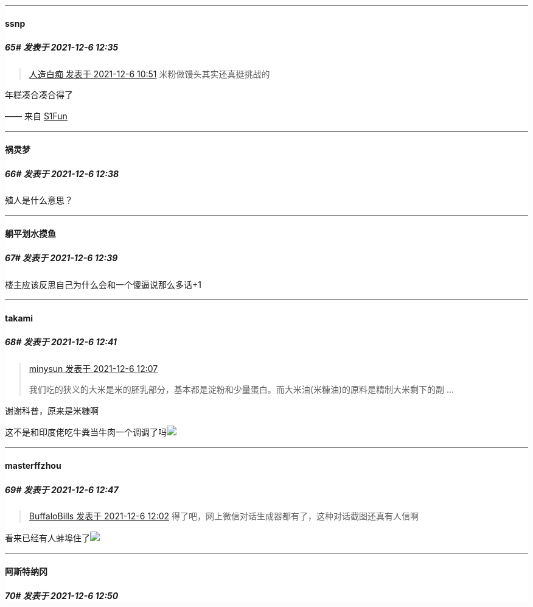 *****

####  ssnp  
##### 65#       发表于 2021-12-6 12:35

<blockquote><a href="httphttps://bbs.saraba1st.com/2b/forum.php?mod=redirect&amp;goto=findpost&amp;pid=53825592&amp;ptid=2041048" target="_blank">人造白痴 发表于 2021-12-6 10:51</a>
米粉做馒头其实还真挺挑战的</blockquote>
年糕凑合凑合得了

—— 来自 [S1Fun](https://s1fun.koalcat.com)

*****

####  祸灵梦  
##### 66#       发表于 2021-12-6 12:38

殖人是什么意思？

*****

####  躺平划水摸鱼  
##### 67#       发表于 2021-12-6 12:39

楼主应该反思自己为什么会和一个傻逼说那么多话+1

*****

####  takami  
##### 68#       发表于 2021-12-6 12:41

<blockquote><a href="httphttps://bbs.saraba1st.com/2b/forum.php?mod=redirect&amp;goto=findpost&amp;pid=53826591&amp;ptid=2041048" target="_blank">minysun 发表于 2021-12-6 12:07</a>

我们吃的狭义的大米是米的胚乳部分，基本都是淀粉和少量蛋白。而大米油(米糠油)的原料是精制大米剩下的副 ...</blockquote>
谢谢科普，原来是米糠啊

这不是和印度佬吃牛粪当牛肉一个调调了吗<img src="https://static.saraba1st.com/image/smiley/face2017/031.png" referrerpolicy="no-referrer">



*****

####  masterffzhou  
##### 69#       发表于 2021-12-6 12:47

<blockquote><a href="httphttps://bbs.saraba1st.com/2b/forum.php?mod=redirect&amp;goto=findpost&amp;pid=53826545&amp;ptid=2041048" target="_blank">BuffaloBills 发表于 2021-12-6 12:02</a>
得了吧，网上微信对话生成器都有了，这种对话截图还真有人信啊</blockquote>
看来已经有人蚌埠住了<img src="https://static.saraba1st.com/image/smiley/face2017/048.png" referrerpolicy="no-referrer">

*****

####  阿斯特纳冈  
##### 70#       发表于 2021-12-6 12:50
